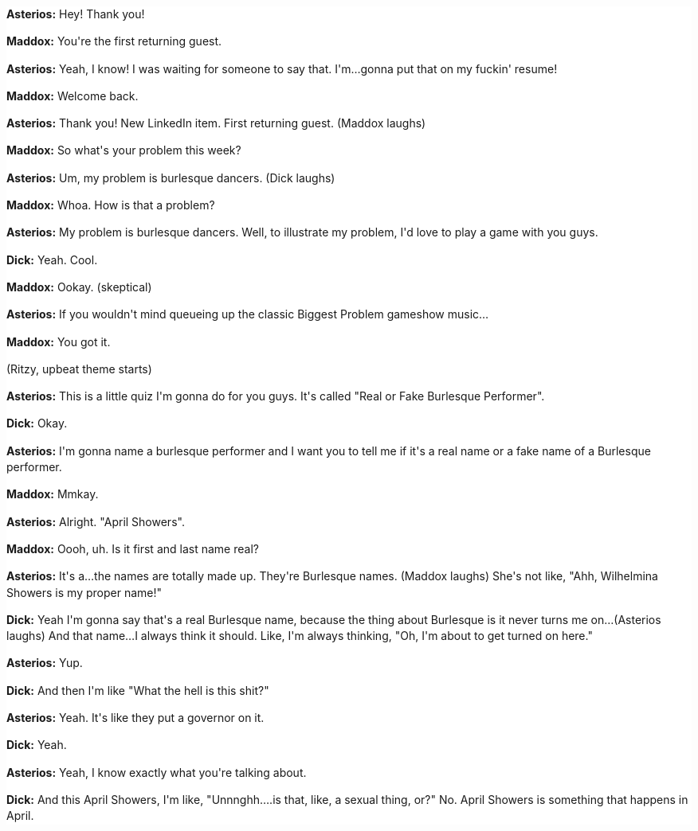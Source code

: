 **Asterios:** Hey! Thank you!

**Maddox:** You're the first returning guest.

**Asterios:** Yeah, I know! I was waiting for someone to say that. I'm…gonna put that on my fuckin' resume!

**Maddox:** Welcome back.

**Asterios:** Thank you! New LinkedIn item. First returning guest. (Maddox laughs)

**Maddox:** So what's your problem this week?

**Asterios:** Um, my problem is burlesque dancers. (Dick laughs)

**Maddox:** Whoa. How is that a problem?

**Asterios:** My problem is burlesque dancers. Well, to illustrate my problem, I'd love to play a game with you guys.

**Dick:** Yeah. Cool.

**Maddox:** Ookay. (skeptical)

**Asterios:** If you wouldn't mind queueing up the classic Biggest Problem gameshow music…

**Maddox:** You got it.

(Ritzy, upbeat theme starts)

**Asterios:** This is a little quiz I'm gonna do for you guys. It's called "Real or Fake Burlesque Performer".

**Dick:** Okay.

**Asterios:** I'm gonna name a burlesque performer and I want you to tell me if it's a real name or a fake name of a Burlesque performer.

**Maddox:** Mmkay.

**Asterios:** Alright. "April Showers".

**Maddox:** Oooh, uh. Is it first and last name real?

**Asterios:** It's a…the names are totally made up. They're Burlesque names. (Maddox laughs) She's not like, "Ahh, Wilhelmina Showers is my proper name!"

**Dick:** Yeah I'm gonna say that's a real Burlesque name, because the thing about Burlesque is it never turns me on…(Asterios laughs) And that name…I always think it should. Like, I'm always thinking, "Oh, I'm about to get turned on here."

**Asterios:** Yup.

**Dick:** And then I'm like "What the hell is this shit?"

**Asterios:** Yeah. It's like they put a governor on it.

**Dick:** Yeah.

**Asterios:** Yeah, I know exactly what you're talking about.

**Dick:** And this April Showers, I'm like, "Unnnghh….is that, like, a sexual thing, or?" No. April Showers is something that happens in April.
